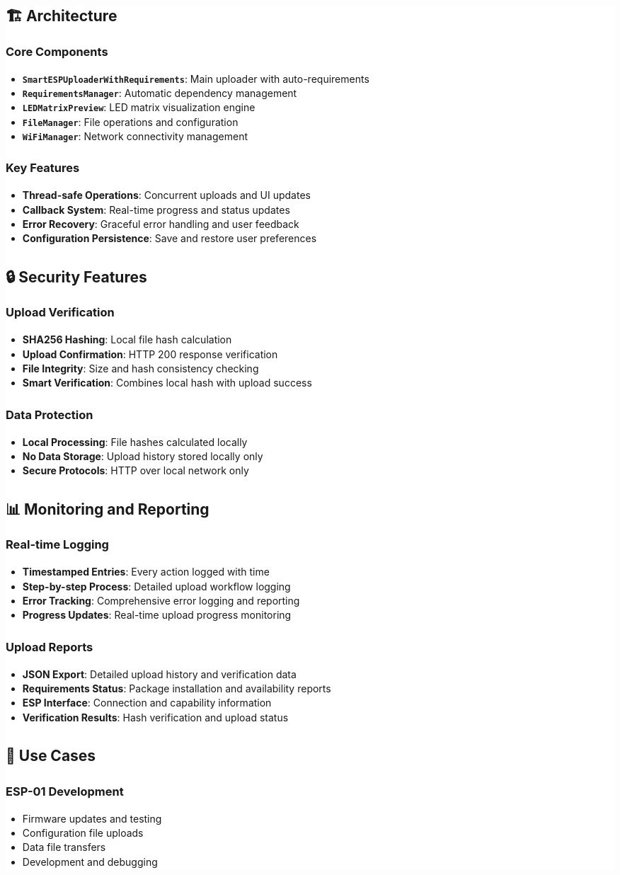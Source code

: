 ## 🏗️ Architecture

### **Core Components**
- **`SmartESPUploaderWithRequirements`**: Main uploader with auto-requirements
- **`RequirementsManager`**: Automatic dependency management
- **`LEDMatrixPreview`**: LED matrix visualization engine
- **`FileManager`**: File operations and configuration
- **`WiFiManager`**: Network connectivity management

### **Key Features**
- **Thread-safe Operations**: Concurrent uploads and UI updates
- **Callback System**: Real-time progress and status updates
- **Error Recovery**: Graceful error handling and user feedback
- **Configuration Persistence**: Save and restore user preferences

## 🔒 Security Features

### **Upload Verification**
- **SHA256 Hashing**: Local file hash calculation
- **Upload Confirmation**: HTTP 200 response verification
- **File Integrity**: Size and hash consistency checking
- **Smart Verification**: Combines local hash with upload success

### **Data Protection**
- **Local Processing**: File hashes calculated locally
- **No Data Storage**: Upload history stored locally only
- **Secure Protocols**: HTTP over local network only

## 📊 Monitoring and Reporting

### **Real-time Logging**
- **Timestamped Entries**: Every action logged with time
- **Step-by-step Process**: Detailed upload workflow logging
- **Error Tracking**: Comprehensive error logging and reporting
- **Progress Updates**: Real-time upload progress monitoring

### **Upload Reports**
- **JSON Export**: Detailed upload history and verification data
- **Requirements Status**: Package installation and availability reports
- **ESP Interface**: Connection and capability information
- **Verification Results**: Hash verification and upload status

## 🎯 Use Cases

### **ESP-01 Development**
- Firmware updates and testing
- Configuration file uploads
- Data file transfers
- Development and debugging
